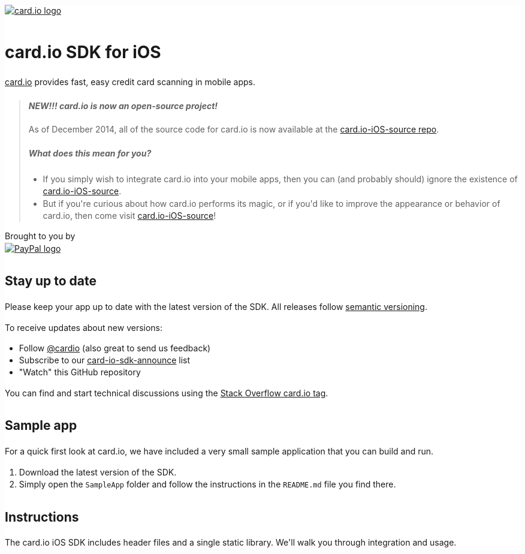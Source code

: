[![card.io logo](https://raw.githubusercontent.com/card-io/card.io-iOS-source/master/Resources/cardio_logo_220.png "card.io")](https://www.card.io)

card.io SDK for iOS
===================

[card.io](https://www.card.io/) provides fast, easy credit card scanning in mobile apps.

> #### *NEW!!! card.io is now an open-source project!*
> 
> As of December 2014, all of the source code for card.io is now available at the [card.io-iOS-source repo](https://github.com/card-io/card.io-iOS-source).
> 
> ##### What does this mean for you?
> 
> * If you simply wish to integrate card.io into your mobile apps, then you can (and probably should) ignore the existence of [card.io-iOS-source](https://github.com/card-io/card.io-iOS-source).
> * But if you're curious about how card.io performs its magic, or if you'd like to improve the appearance or behavior of card.io, then come visit [card.io-iOS-source](https://github.com/card-io/card.io-iOS-source)!

Brought to you by  
[![PayPal logo](https://raw.githubusercontent.com/card-io/card.io-iOS-source/master/Resources/pp_h_rgb.png)](https://paypal.com/ "PayPal")


Stay up to date
---------------

Please keep your app up to date with the latest version of the SDK.
All releases follow [semantic versioning](http://semver.org/).

To receive updates about new versions:

* Follow [@cardio](https://twitter.com/cardio) (also great to send us feedback)
* Subscribe to our [card-io-sdk-announce](https://groups.google.com/forum/#!forum/card-io-sdk-announce) list
* "Watch" this GitHub repository

You can find and start technical discussions using the [Stack Overflow card.io tag](http://stackoverflow.com/questions/tagged/card.io).

Sample app
----------

For a quick first look at card.io, we have included a very small sample application that you can build and run.

1. Download the latest version of the SDK.
2. Simply open the `SampleApp` folder and follow the instructions in the `README.md` file you find there.


Instructions
------------

The card.io iOS SDK includes header files and a single static library. We'll walk you through integration and usage.
